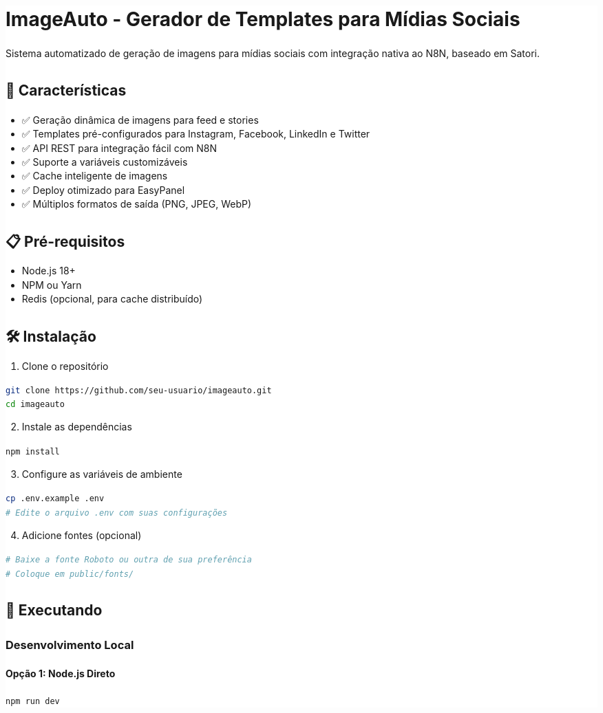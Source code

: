 # ImageAuto - Gerador de Templates para Mídias Sociais

Sistema automatizado de geração de imagens para mídias sociais com integração nativa ao N8N, baseado em Satori.

## 🚀 Características

- ✅ Geração dinâmica de imagens para feed e stories
- ✅ Templates pré-configurados para Instagram, Facebook, LinkedIn e Twitter
- ✅ API REST para integração fácil com N8N
- ✅ Suporte a variáveis customizáveis
- ✅ Cache inteligente de imagens
- ✅ Deploy otimizado para EasyPanel
- ✅ Múltiplos formatos de saída (PNG, JPEG, WebP)

## 📋 Pré-requisitos

- Node.js 18+ 
- NPM ou Yarn
- Redis (opcional, para cache distribuído)

## 🛠️ Instalação

1. Clone o repositório
```bash
git clone https://github.com/seu-usuario/imageauto.git
cd imageauto
```

2. Instale as dependências
```bash
npm install
```

3. Configure as variáveis de ambiente
```bash
cp .env.example .env
# Edite o arquivo .env com suas configurações
```

4. Adicione fontes (opcional)
```bash
# Baixe a fonte Roboto ou outra de sua preferência
# Coloque em public/fonts/
```

## 🚀 Executando

### Desenvolvimento Local

#### Opção 1: Node.js Direto
```bash
npm run dev
```

